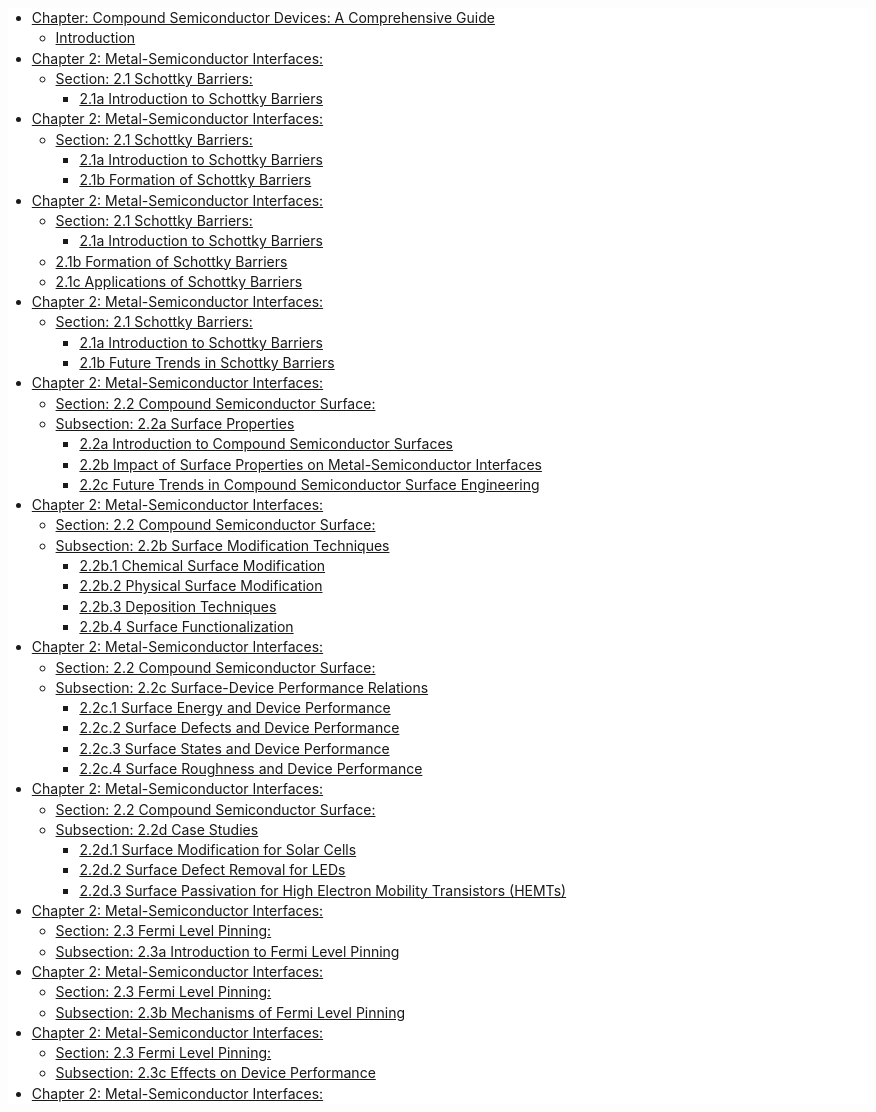   - [Chapter: Compound Semiconductor Devices: A Comprehensive Guide](#Chapter:-Compound-Semiconductor-Devices:-A-Comprehensive-Guide)
    - [Introduction](#Introduction)
  - [Chapter 2: Metal-Semiconductor Interfaces:](#Chapter-2:-Metal-Semiconductor-Interfaces:)
    - [Section: 2.1 Schottky Barriers:](#Section:-2.1-Schottky-Barriers:)
      - [2.1a Introduction to Schottky Barriers](#2.1a-Introduction-to-Schottky-Barriers)
  - [Chapter 2: Metal-Semiconductor Interfaces:](#Chapter-2:-Metal-Semiconductor-Interfaces:)
    - [Section: 2.1 Schottky Barriers:](#Section:-2.1-Schottky-Barriers:)
      - [2.1a Introduction to Schottky Barriers](#2.1a-Introduction-to-Schottky-Barriers)
      - [2.1b Formation of Schottky Barriers](#2.1b-Formation-of-Schottky-Barriers)
  - [Chapter 2: Metal-Semiconductor Interfaces:](#Chapter-2:-Metal-Semiconductor-Interfaces:)
    - [Section: 2.1 Schottky Barriers:](#Section:-2.1-Schottky-Barriers:)
      - [2.1a Introduction to Schottky Barriers](#2.1a-Introduction-to-Schottky-Barriers)
    - [2.1b Formation of Schottky Barriers](#2.1b-Formation-of-Schottky-Barriers)
    - [2.1c Applications of Schottky Barriers](#2.1c-Applications-of-Schottky-Barriers)
  - [Chapter 2: Metal-Semiconductor Interfaces:](#Chapter-2:-Metal-Semiconductor-Interfaces:)
    - [Section: 2.1 Schottky Barriers:](#Section:-2.1-Schottky-Barriers:)
      - [2.1a Introduction to Schottky Barriers](#2.1a-Introduction-to-Schottky-Barriers)
      - [2.1b Future Trends in Schottky Barriers](#2.1b-Future-Trends-in-Schottky-Barriers)
  - [Chapter 2: Metal-Semiconductor Interfaces:](#Chapter-2:-Metal-Semiconductor-Interfaces:)
    - [Section: 2.2 Compound Semiconductor Surface:](#Section:-2.2-Compound-Semiconductor-Surface:)
    - [Subsection: 2.2a Surface Properties](#Subsection:-2.2a-Surface-Properties)
      - [2.2a Introduction to Compound Semiconductor Surfaces](#2.2a-Introduction-to-Compound-Semiconductor-Surfaces)
      - [2.2b Impact of Surface Properties on Metal-Semiconductor Interfaces](#2.2b-Impact-of-Surface-Properties-on-Metal-Semiconductor-Interfaces)
      - [2.2c Future Trends in Compound Semiconductor Surface Engineering](#2.2c-Future-Trends-in-Compound-Semiconductor-Surface-Engineering)
  - [Chapter 2: Metal-Semiconductor Interfaces:](#Chapter-2:-Metal-Semiconductor-Interfaces:)
    - [Section: 2.2 Compound Semiconductor Surface:](#Section:-2.2-Compound-Semiconductor-Surface:)
    - [Subsection: 2.2b Surface Modification Techniques](#Subsection:-2.2b-Surface-Modification-Techniques)
      - [2.2b.1 Chemical Surface Modification](#2.2b.1-Chemical-Surface-Modification)
      - [2.2b.2 Physical Surface Modification](#2.2b.2-Physical-Surface-Modification)
      - [2.2b.3 Deposition Techniques](#2.2b.3-Deposition-Techniques)
      - [2.2b.4 Surface Functionalization](#2.2b.4-Surface-Functionalization)
  - [Chapter 2: Metal-Semiconductor Interfaces:](#Chapter-2:-Metal-Semiconductor-Interfaces:)
    - [Section: 2.2 Compound Semiconductor Surface:](#Section:-2.2-Compound-Semiconductor-Surface:)
    - [Subsection: 2.2c Surface-Device Performance Relations](#Subsection:-2.2c-Surface-Device-Performance-Relations)
      - [2.2c.1 Surface Energy and Device Performance](#2.2c.1-Surface-Energy-and-Device-Performance)
      - [2.2c.2 Surface Defects and Device Performance](#2.2c.2-Surface-Defects-and-Device-Performance)
      - [2.2c.3 Surface States and Device Performance](#2.2c.3-Surface-States-and-Device-Performance)
      - [2.2c.4 Surface Roughness and Device Performance](#2.2c.4-Surface-Roughness-and-Device-Performance)
  - [Chapter 2: Metal-Semiconductor Interfaces:](#Chapter-2:-Metal-Semiconductor-Interfaces:)
    - [Section: 2.2 Compound Semiconductor Surface:](#Section:-2.2-Compound-Semiconductor-Surface:)
    - [Subsection: 2.2d Case Studies](#Subsection:-2.2d-Case-Studies)
      - [2.2d.1 Surface Modification for Solar Cells](#2.2d.1-Surface-Modification-for-Solar-Cells)
      - [2.2d.2 Surface Defect Removal for LEDs](#2.2d.2-Surface-Defect-Removal-for-LEDs)
      - [2.2d.3 Surface Passivation for High Electron Mobility Transistors (HEMTs)](#2.2d.3-Surface-Passivation-for-High-Electron-Mobility-Transistors-(HEMTs))
  - [Chapter 2: Metal-Semiconductor Interfaces:](#Chapter-2:-Metal-Semiconductor-Interfaces:)
    - [Section: 2.3 Fermi Level Pinning:](#Section:-2.3-Fermi-Level-Pinning:)
    - [Subsection: 2.3a Introduction to Fermi Level Pinning](#Subsection:-2.3a-Introduction-to-Fermi-Level-Pinning)
  - [Chapter 2: Metal-Semiconductor Interfaces:](#Chapter-2:-Metal-Semiconductor-Interfaces:)
    - [Section: 2.3 Fermi Level Pinning:](#Section:-2.3-Fermi-Level-Pinning:)
    - [Subsection: 2.3b Mechanisms of Fermi Level Pinning](#Subsection:-2.3b-Mechanisms-of-Fermi-Level-Pinning)
  - [Chapter 2: Metal-Semiconductor Interfaces:](#Chapter-2:-Metal-Semiconductor-Interfaces:)
    - [Section: 2.3 Fermi Level Pinning:](#Section:-2.3-Fermi-Level-Pinning:)
    - [Subsection: 2.3c Effects on Device Performance](#Subsection:-2.3c-Effects-on-Device-Performance)
  - [Chapter 2: Metal-Semiconductor Interfaces:](#Chapter-2:-Metal-Semiconductor-Interfaces:)
